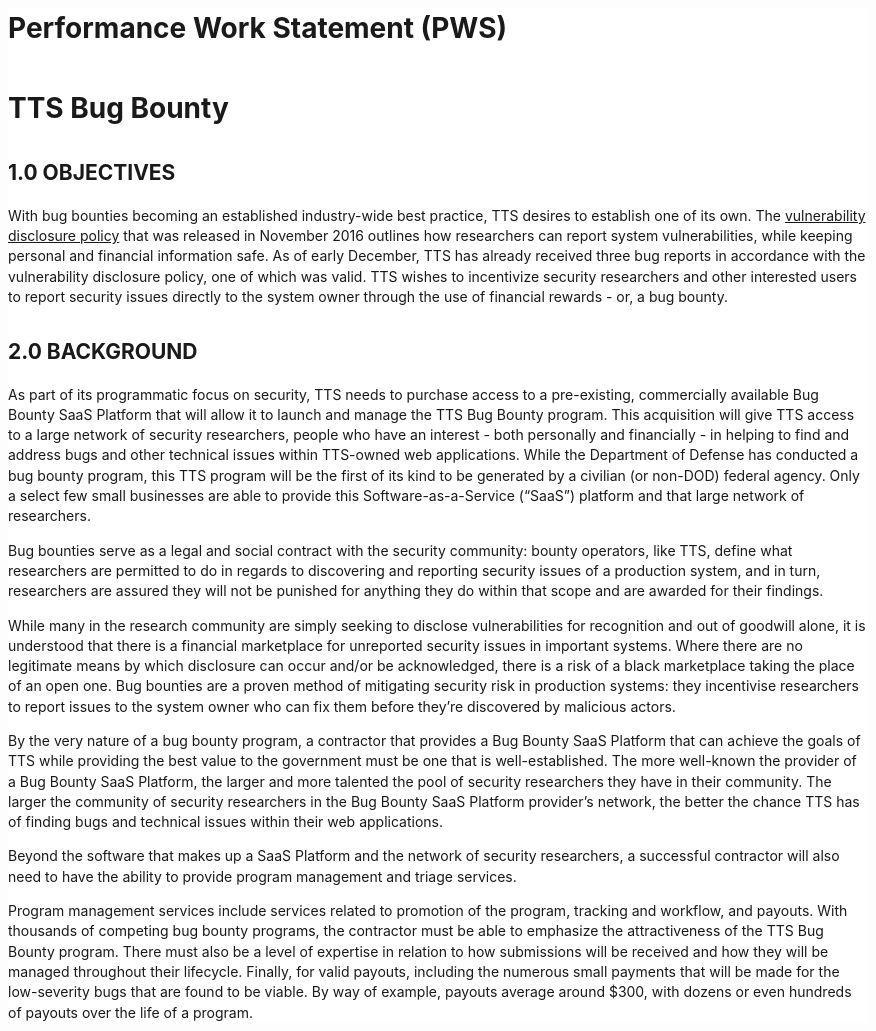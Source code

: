 # **Performance Work Statement (PWS)**
# **TTS Bug Bounty**

## 1.0 OBJECTIVES

With bug bounties becoming an established industry-wide best practice, TTS desires to establish one of its own. The [vulnerability disclosure policy](https://18f.gsa.gov/vulnerability-disclosure-policy/) that was released in November 2016 outlines how researchers can report system vulnerabilities, while keeping personal and financial information safe. As of early December, TTS has already received three bug reports in accordance with the vulnerability disclosure policy, one of which was valid. TTS wishes to incentivize security researchers and other interested users to report security issues directly to the system owner through the use of financial rewards - or, a bug bounty.

## 2.0 BACKGROUND

As part of its programmatic focus on security, TTS needs to purchase access to a pre-existing, commercially available Bug Bounty SaaS Platform that will allow it to launch and manage the TTS Bug Bounty program. This acquisition will give TTS access to a large network of security researchers, people who have an interest - both personally and financially - in helping to find and address bugs and other technical issues within TTS-owned web applications. While the Department of Defense has conducted a bug bounty program, this TTS program will be the first of its kind to be generated by a civilian (or non-DOD) federal agency. Only a select few small businesses are able to provide this Software-as-a-Service (“SaaS”) platform and that large network of researchers.

Bug bounties serve as a legal and social contract with the security community: bounty operators, like TTS, define what researchers are permitted to do in regards to discovering and reporting security issues of a production system, and in turn, researchers are assured they will not be punished for anything they do within that scope and are awarded for their findings.

While many in the research community are simply seeking to disclose vulnerabilities for recognition and out of goodwill alone, it is understood that there is a financial marketplace for unreported security issues in important systems. Where there are no legitimate means by which disclosure can occur and/or be acknowledged, there is a risk of a black marketplace taking the place of an open one. Bug bounties are a proven method of mitigating security risk in production systems: they incentivise researchers to report issues to the system owner who can fix them before they’re discovered by malicious actors.

By the very nature of a bug bounty program, a contractor that provides a Bug Bounty SaaS Platform that can achieve the goals of TTS while providing the best value to the government must be one that is well-established. The more well-known the provider of a Bug Bounty SaaS Platform, the larger and more talented the pool of security researchers they have in their community. The larger the community of security researchers in the Bug Bounty SaaS Platform provider’s network, the better the chance TTS has of finding bugs and technical issues within their web applications.

Beyond the software that makes up a SaaS Platform and the network of security researchers, a successful contractor will also need to have the ability to provide program management and triage services.

Program management services include services related to promotion of the program, tracking and workflow, and payouts. With thousands of competing bug bounty programs, the contractor must be able to emphasize the attractiveness of the TTS Bug Bounty program. There must also be a level of expertise in relation to how submissions will be received and how they will be managed throughout their lifecycle. Finally, for valid payouts, including the numerous small payments that will be made for the low-severity bugs that are found to be viable. By way of example, payouts average around $300, with dozens or even hundreds of payouts over the life of a program.
